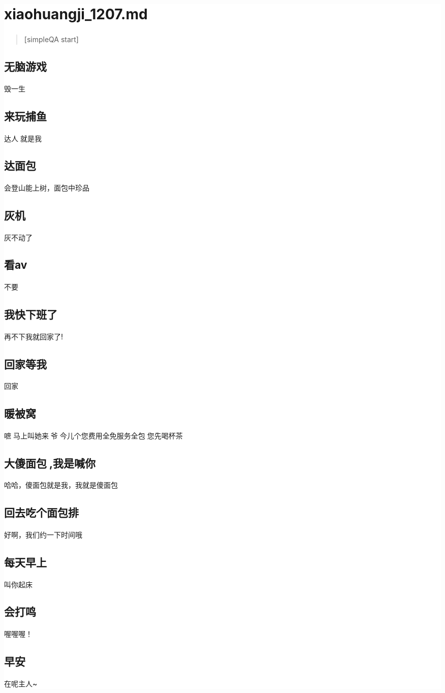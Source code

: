 # xiaohuangji_1207.md


> [simpleQA start]

## 无脑游戏
毁一生

## 来玩捕鱼
达人 就是我

## 达面包
会登山能上树，面包中珍品

## 灰机
灰不动了

## 看av
不要

## 我快下班了
再不下我就回家了!

## 回家等我
回家

## 暖被窝
嗻 马上叫她来 爷 今儿个您费用全免服务全包 您先喝杯茶

## 大傻面包 ,我是喊你
哈哈，傻面包就是我，我就是傻面包

## 回去吃个面包排
好啊，我们约一下时间哦

## 每天早上
叫你起床

## 会打鸣
喔喔喔！

## 早安
在呢主人~
